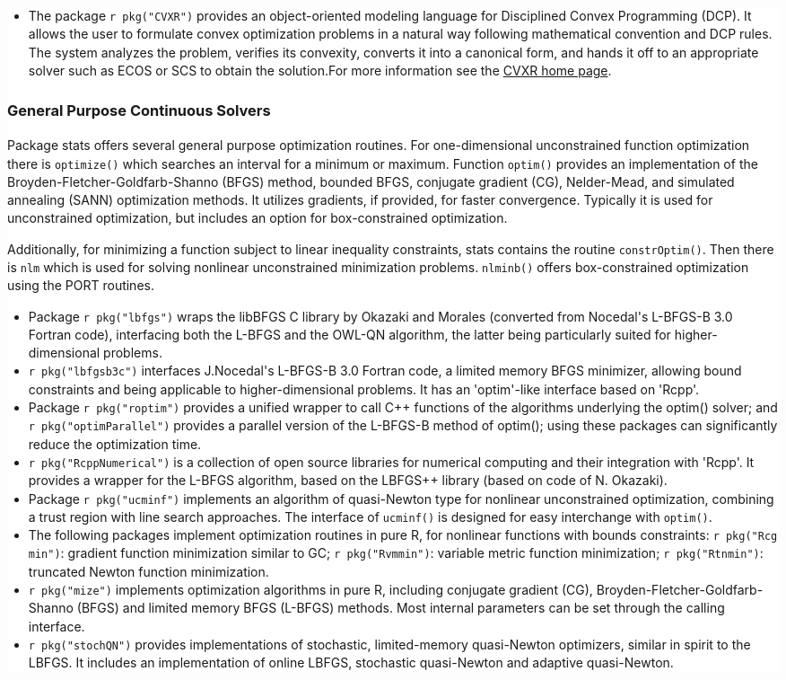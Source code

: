 -   The package `r pkg("CVXR")` provides an object-oriented
    modeling language for Disciplined Convex Programming (DCP). It
    allows the user to formulate convex optimization problems in a
    natural way following mathematical convention and DCP rules. The
    system analyzes the problem, verifies its convexity, converts it
    into a canonical form, and hands it off to an appropriate solver
    such as ECOS or SCS to obtain the solution.For more information 
    see the [CVXR home page](https://cvxr.rbind.io/).


### General Purpose Continuous Solvers

Package stats offers several general purpose optimization routines. For
one-dimensional unconstrained function optimization there is
`optimize()` which searches an interval for a minimum or maximum.
Function `optim()` provides an implementation of the
Broyden-Fletcher-Goldfarb-Shanno (BFGS) method, bounded BFGS, conjugate
gradient (CG), Nelder-Mead, and simulated annealing (SANN) optimization
methods. It utilizes gradients, if provided, for faster convergence.
Typically it is used for unconstrained optimization, but includes an
option for box-constrained optimization.

Additionally, for minimizing a function subject to linear inequality
constraints, stats contains the routine `constrOptim()`. Then there is
`nlm` which is used for solving nonlinear unconstrained minimization
problems. `nlminb()` offers box-constrained optimization using the PORT
routines.

-   Package `r pkg("lbfgs")` wraps the libBFGS C library by
    Okazaki and Morales (converted from Nocedal's L-BFGS-B 3.0 Fortran
    code), interfacing both the L-BFGS and the OWL-QN algorithm, the
    latter being particularly suited for higher-dimensional problems.
-   `r pkg("lbfgsb3c")` interfaces J.Nocedal's L-BFGS-B 3.0
    Fortran code, a limited memory BFGS minimizer, allowing bound
    constraints and being applicable to higher-dimensional problems. It
    has an 'optim'-like interface based on 'Rcpp'.
-   Package `r pkg("roptim")` provides a unified wrapper to
    call C++ functions of the algorithms underlying the optim() solver;
    and `r pkg("optimParallel")` provides a parallel version
    of the L-BFGS-B method of optim(); using these packages can
    significantly reduce the optimization time.
-   `r pkg("RcppNumerical")` is a collection of open source
    libraries for numerical computing and their integration with
    'Rcpp'. It provides a wrapper for the L-BFGS algorithm, based on
    the LBFGS++ library (based on code of N. Okazaki).
-   Package `r pkg("ucminf")` implements an
    algorithm of quasi-Newton type for nonlinear unconstrained
    optimization, combining a trust region with line search approaches.
    The interface of `ucminf()` is designed for easy interchange with
    `optim()`.
-   The following packages implement optimization routines in pure R,
    for nonlinear functions with bounds constraints:
    `r pkg("Rcgmin")`: gradient function minimization similar
    to GC; `r pkg("Rvmmin")`: variable metric function
    minimization; `r pkg("Rtnmin")`: truncated Newton function
    minimization.
-   `r pkg("mize")` implements optimization algorithms in pure
    R, including conjugate gradient (CG),
    Broyden-Fletcher-Goldfarb-Shanno (BFGS) and limited memory BFGS
    (L-BFGS) methods. Most internal parameters can be set through the
    calling interface.
-   `r pkg("stochQN")` provides implementations of stochastic,
    limited-memory quasi-Newton optimizers, similar in spirit to the
    LBFGS. It includes an implementation of online LBFGS, stochastic
    quasi-Newton and adaptive quasi-Newton.